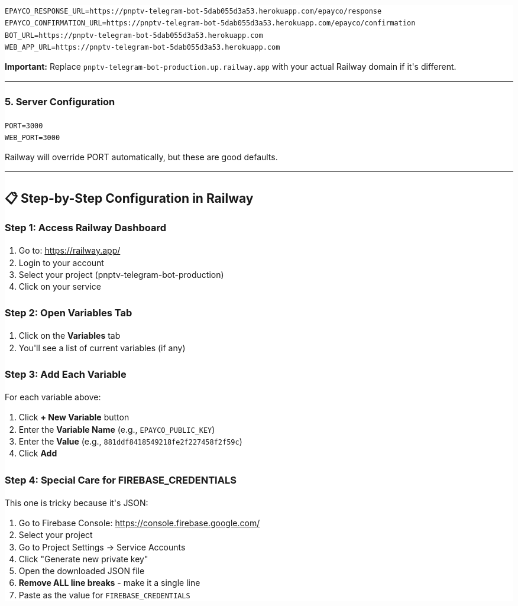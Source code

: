 ```
EPAYCO_RESPONSE_URL=https://pnptv-telegram-bot-5dab055d3a53.herokuapp.com/epayco/response
EPAYCO_CONFIRMATION_URL=https://pnptv-telegram-bot-5dab055d3a53.herokuapp.com/epayco/confirmation
BOT_URL=https://pnptv-telegram-bot-5dab055d3a53.herokuapp.com
WEB_APP_URL=https://pnptv-telegram-bot-5dab055d3a53.herokuapp.com
```

**Important:** Replace `pnptv-telegram-bot-production.up.railway.app` with your actual Railway domain if it's different.

---

### 5. Server Configuration

```
PORT=3000
WEB_PORT=3000
```

Railway will override PORT automatically, but these are good defaults.

---

## 📋 Step-by-Step Configuration in Railway

### Step 1: Access Railway Dashboard

1. Go to: https://railway.app/
2. Login to your account
3. Select your project (pnptv-telegram-bot-production)
4. Click on your service

### Step 2: Open Variables Tab

1. Click on the **Variables** tab
2. You'll see a list of current variables (if any)

### Step 3: Add Each Variable

For each variable above:

1. Click **+ New Variable** button
2. Enter the **Variable Name** (e.g., `EPAYCO_PUBLIC_KEY`)
3. Enter the **Value** (e.g., `881ddf8418549218fe2f227458f2f59c`)
4. Click **Add**

### Step 4: Special Care for FIREBASE_CREDENTIALS

This one is tricky because it's JSON:

1. Go to Firebase Console: https://console.firebase.google.com/
2. Select your project
3. Go to Project Settings → Service Accounts
4. Click "Generate new private key"
5. Open the downloaded JSON file
6. **Remove ALL line breaks** - make it a single line
7. Paste as the value for `FIREBASE_CREDENTIALS`
